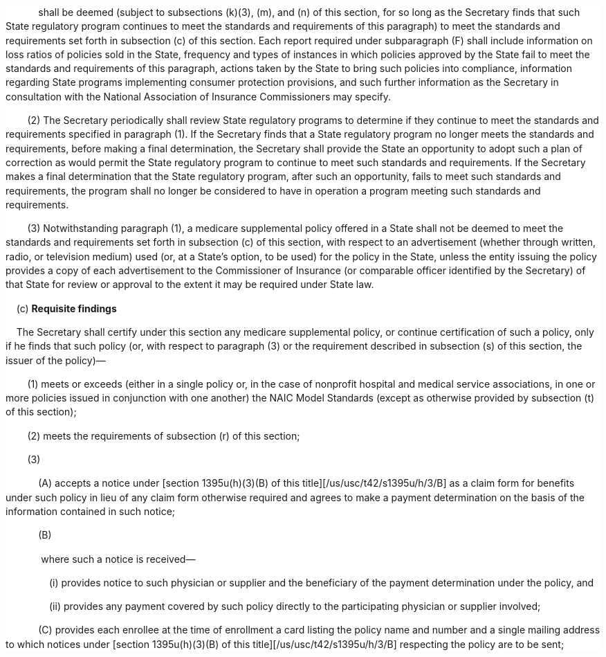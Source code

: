             shall be deemed (subject to subsections (k)(3), (m), and (n) of this section, for so long as the Secretary finds that such State regulatory program continues to meet the standards and requirements of this paragraph) to meet the standards and requirements set forth in subsection (c) of this section. Each report required under subparagraph (F) shall include information on loss ratios of policies sold in the State, frequency and types of instances in which policies approved by the State fail to meet the standards and requirements of this paragraph, actions taken by the State to bring such policies into compliance, information regarding State programs implementing consumer protection provisions, and such further information as the Secretary in consultation with the National Association of Insurance Commissioners may specify.

        (2) The Secretary periodically shall review State regulatory programs to determine if they continue to meet the standards and requirements specified in paragraph (1). If the Secretary finds that a State regulatory program no longer meets the standards and requirements, before making a final determination, the Secretary shall provide the State an opportunity to adopt such a plan of correction as would permit the State regulatory program to continue to meet such standards and requirements. If the Secretary makes a final determination that the State regulatory program, after such an opportunity, fails to meet such standards and requirements, the program shall no longer be considered to have in operation a program meeting such standards and requirements.

        (3) Notwithstanding paragraph (1), a medicare supplemental policy offered in a State shall not be deemed to meet the standards and requirements set forth in subsection (c) of this section, with respect to an advertisement (whether through written, radio, or television medium) used (or, at a State’s option, to be used) for the policy in the State, unless the entity issuing the policy provides a copy of each advertisement to the Commissioner of Insurance (or comparable officer identified by the Secretary) of that State for review or approval to the extent it may be required under State law.

    (c) __Requisite findings__ 

    The Secretary shall certify under this section any medicare supplemental policy, or continue certification of such a policy, only if he finds that such policy (or, with respect to paragraph (3) or the requirement described in subsection (s) of this section, the issuer of the policy)—

        (1) meets or exceeds (either in a single policy or, in the case of nonprofit hospital and medical service associations, in one or more policies issued in conjunction with one another) the NAIC Model Standards (except as otherwise provided by subsection (t) of this section);

        (2) meets the requirements of subsection (r) of this section;

        (3)

            (A) accepts a notice under [section 1395u(h)(3)(B) of this title][/us/usc/t42/s1395u/h/3/B] as a claim form for benefits under such policy in lieu of any claim form otherwise required and agrees to make a payment determination on the basis of the information contained in such notice;

            (B)

             where such a notice is received—

                (i) provides notice to such physician or supplier and the beneficiary of the payment determination under the policy, and

                (ii) provides any payment covered by such policy directly to the participating physician or supplier involved;

            (C) provides each enrollee at the time of enrollment a card listing the policy name and number and a single mailing address to which notices under [section 1395u(h)(3)(B) of this title][/us/usc/t42/s1395u/h/3/B] respecting the policy are to be sent;
